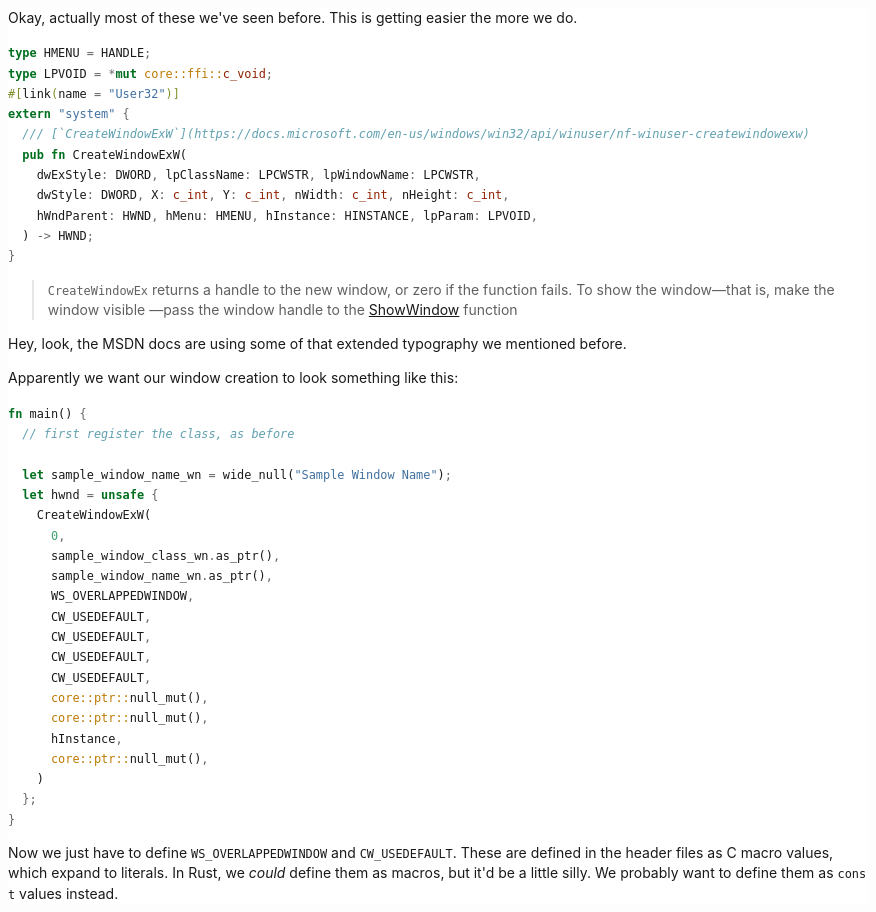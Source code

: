 Okay, actually most of these we've seen before.
This is getting easier the more we do.

```rust
type HMENU = HANDLE;
type LPVOID = *mut core::ffi::c_void;
#[link(name = "User32")]
extern "system" {
  /// [`CreateWindowExW`](https://docs.microsoft.com/en-us/windows/win32/api/winuser/nf-winuser-createwindowexw)
  pub fn CreateWindowExW(
    dwExStyle: DWORD, lpClassName: LPCWSTR, lpWindowName: LPCWSTR,
    dwStyle: DWORD, X: c_int, Y: c_int, nWidth: c_int, nHeight: c_int,
    hWndParent: HWND, hMenu: HMENU, hInstance: HINSTANCE, lpParam: LPVOID,
  ) -> HWND;
}
```

> `CreateWindowEx` returns a handle to the new window, or zero if the function fails.
> To show the window—that is, make the window visible —pass the window handle to the
> [ShowWindow](https://docs.microsoft.com/en-us/windows/win32/api/winuser/nf-winuser-showwindow) function

Hey, look, the MSDN docs are using some of that extended typography we mentioned before.

Apparently we want our window creation to look something like this:
```rust
fn main() {
  // first register the class, as before

  let sample_window_name_wn = wide_null("Sample Window Name");
  let hwnd = unsafe {
    CreateWindowExW(
      0,
      sample_window_class_wn.as_ptr(),
      sample_window_name_wn.as_ptr(),
      WS_OVERLAPPEDWINDOW,
      CW_USEDEFAULT,
      CW_USEDEFAULT,
      CW_USEDEFAULT,
      CW_USEDEFAULT,
      core::ptr::null_mut(),
      core::ptr::null_mut(),
      hInstance,
      core::ptr::null_mut(),
    )
  };
}
```

Now we just have to define `WS_OVERLAPPEDWINDOW` and `CW_USEDEFAULT`.
These are defined in the header files as C macro values, which expand to literals.
In Rust, we *could* define them as macros, but it'd be a little silly.
We probably want to define them as `const` values instead.
